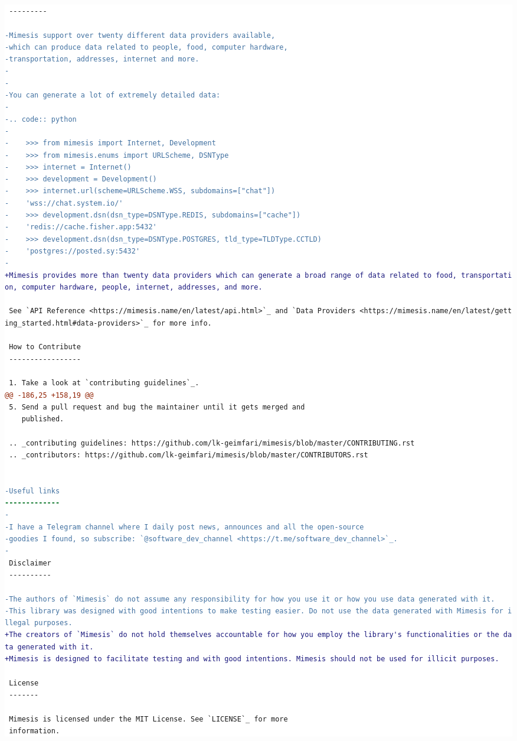 ```diff
 ---------
 
-Mimesis support over twenty different data providers available,
-which can produce data related to people, food, computer hardware,
-transportation, addresses, internet and more.
-
-
-You can generate a lot of extremely detailed data:
-
-.. code:: python
-
-    >>> from mimesis import Internet, Development
-    >>> from mimesis.enums import URLScheme, DSNType
-    >>> internet = Internet()
-    >>> development = Development()
-    >>> internet.url(scheme=URLScheme.WSS, subdomains=["chat"])
-    'wss://chat.system.io/'
-    >>> development.dsn(dsn_type=DSNType.REDIS, subdomains=["cache"])
-    'redis://cache.fisher.app:5432'
-    >>> development.dsn(dsn_type=DSNType.POSTGRES, tld_type=TLDType.CCTLD)
-    'postgres://posted.sy:5432'
-
+Mimesis provides more than twenty data providers which can generate a broad range of data related to food, transportation, computer hardware, people, internet, addresses, and more. 
 
 See `API Reference <https://mimesis.name/en/latest/api.html>`_ and `Data Providers <https://mimesis.name/en/latest/getting_started.html#data-providers>`_ for more info.
 
 How to Contribute
 -----------------
 
 1. Take a look at `contributing guidelines`_.
@@ -186,25 +158,19 @@
 5. Send a pull request and bug the maintainer until it gets merged and
    published.
 
 .. _contributing guidelines: https://github.com/lk-geimfari/mimesis/blob/master/CONTRIBUTING.rst
 .. _contributors: https://github.com/lk-geimfari/mimesis/blob/master/CONTRIBUTORS.rst
 
 
-Useful links
-------------
-
-I have a Telegram channel where I daily post news, announces and all the open-source
-goodies I found, so subscribe: `@software_dev_channel <https://t.me/software_dev_channel>`_.
-
 Disclaimer
 ----------
 
-The authors of `Mimesis` do not assume any responsibility for how you use it or how you use data generated with it.
-This library was designed with good intentions to make testing easier. Do not use the data generated with Mimesis for illegal purposes.
+The creators of `Mimesis` do not hold themselves accountable for how you employ the library's functionalities or the data generated with it. 
+Mimesis is designed to facilitate testing and with good intentions. Mimesis should not be used for illicit purposes.
 
 License
 -------
 
 Mimesis is licensed under the MIT License. See `LICENSE`_ for more
 information.
```